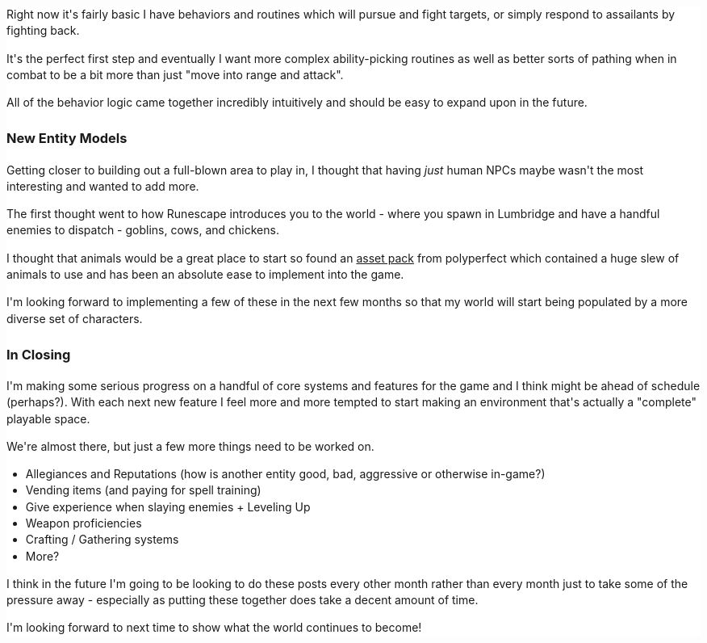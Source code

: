 Right now it's fairly basic I have behaviors and routines which will pursue and fight targets, or simply respond to assailants by fighting back. 

It's the perfect first step and eventually I want more complex ability-picking routines as well as better sorts of pathing when in combat to be a bit more than just "move into range and attack".

<video width="100%" muted autoplay controls loop>
    <source src="{{ site.baseurl }}/assets/2025/05/npc_behaviors.mp4" type="video/mp4">
</video>

All of the behavior logic came together incredibly intuitively and should be easy to expand upon in the future.

### New Entity Models

Getting closer to building out a full-blown area to play in, I thought that having _just_ human NPCs maybe wasn't the most interesting and wanted to add more. 

The first thought went to how Runescape introduces you to the world - where you spawn in Lumbridge and have a handful enemies to dispatch - goblins, cows, and chickens. 

I thought that animals would be a great place to start so found an [asset pack](https://www.polyperfect.com/low-poly-animated-animals) from polyperfect which contained a huge slew of animals to use and has been an absolute ease to implement into the game.

<video width="100%" muted autoplay controls loop>
    <source src="{{ site.baseurl }}/assets/2025/05/chicken_model.mp4" type="video/mp4">
</video>

I'm looking forward to implementing a few of these in the next few months so that my world will start being populated by a more diverse set of characters.

### In Closing

I'm making some serious progress on a handful of core systems and features for the game and I think  might be ahead of schedule (perhaps?). With each next new feature I feel more and more tempted to start making an environment that's actually a "complete" playable space. 

<video width="100%" muted autoplay controls loop>
    <source src="{{ site.baseurl }}/assets/2025/05/chicken_combat.mp4" type="video/mp4">
</video>

We're almost there, but just a few more things need to be worked on. 

- Allegiances and Reputations (how is another entity good, bad, aggressive or otherwise in-game?)
- Vending items (and paying for spell training)
- Give experience when slaying enemies + Leveling Up
- Weapon proficiencies
- Crafting / Gathering systems
- More?

I think in the future I'm going to be looking to do these posts every other month rather than every month just to take some of the pressure away - especially as putting these together does take a decent amount of time. 

I'm looking forward to next time to show what the world continues to become!